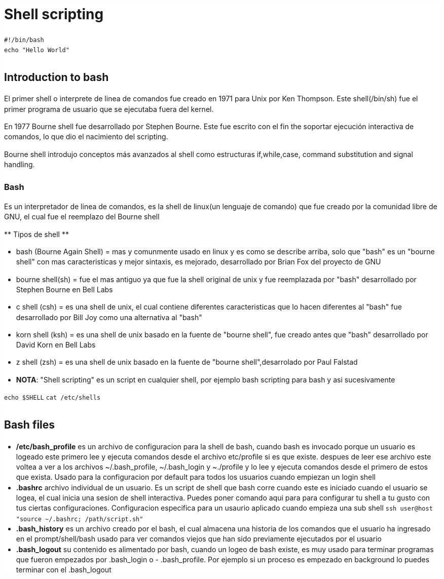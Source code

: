 # Shell scripting

```
#!/bin/bash
echo "Hello World"
```

## Introduction to bash

El primer shell o interprete de linea de comandos fue creado en 1971 para Unix por Ken Thompson. Este shell(/bin/sh) fue el primer programa de usuario que se ejecutaba fuera del kernel.

En 1977 Bourne shell fue desarrollado por Stephen Bourne. Este fue escrito con el fin the soportar ejecución interactiva de comandos, lo que dio el nacimiento del scripting.

Bourne shell introdujo conceptos más avanzados al shell como estructuras if,while,case, command substitution  and signal handling.


### Bash

Es un interpretador de linea de comandos, es la shell de linux(un lenguaje de comando) que fue creado por la comunidad libre de GNU, el cual fue el reemplazo del Bourne shell

** Tipos de shell **
- bash (Bourne Again Shell)        =  mas y comunmente usado en linux y es como se describe arriba, solo que "bash" es un "bourne shell" con mas caracteristicas y mejor sintaxis, es mejorado, desarrollado por Brian Fox  del proyecto de GNU
- bourne shell(sh)                 =  fue el mas antiguo ya que fue la shell original de unix y fue reemplazada por "bash" desarrollado por Stephen Bourne en Bell Labs
- c shell (csh)                    =  es una shell de unix, el cual contiene diferentes caracteristicas que lo hacen diferentes al "bash" fue desarrollado por Bill Joy como una alternativa al "bash"
- korn shell (ksh)                 =  es una shell de unix basado en la fuente de "bourne shell", fue creado antes que "bash" desarrollado por David Korn en Bell Labs
- z shell (zsh)                    =  es una shell de unix basado en la fuente de "bourne shell",desarrolado por Paul Falstad

- **NOTA**: "Shell scripting" es un script en cualquier shell, por ejemplo bash scripting para bash y asi sucesivamente

`echo $SHELL`
`cat /etc/shells`

## Bash files

- **/etc/bash_profile**   es un archivo de configuracion para la shell de bash, cuando bash es invocado porque un usuario es logeado este primero lee y ejecuta comandos desde el archivo etc/profile si es que existe. despues de leer ese archivo este voltea a ver a los archivos ~/.bash_profile, ~/.bash_login y ~./profile y lo lee y ejecuta comandos desde el primero de estos que exista. Usado para la configuracion por default para todos los usuarios cuando empiezan un login shell
- **.bashrc**               archivo individual de un usuario. Es un script de shell que bash corre cuando este es iniciado cuando el usuario se logea, el cual inicia una sesion de shell interactiva. Puedes poner comando aqui para para configurar tu shell a tu gusto con tus ciertas configuraciones. Configuracion especifica para un usaurio aplicado cuando empieza una sub shell
    `ssh user@host "source ~/.bashrc; /path/script.sh"`
- **.bash_history**         es un archivo creado por el bash, el cual almacena una historia de los comandos que el usuario ha ingresado en el prompt/shell/bash usado para ver comandos viejos que han sido previamente ejecutados por el usuario
- **.bash_logout**          su contenido es alimentado por bash, cuando un logeo de bash existe, es muy usado para terminar programas que fueron empezados por .bash_login o - .bash_profile. Por ejemplo si un proceso es empezado en background lo puedes terminar con el .bash_logout
